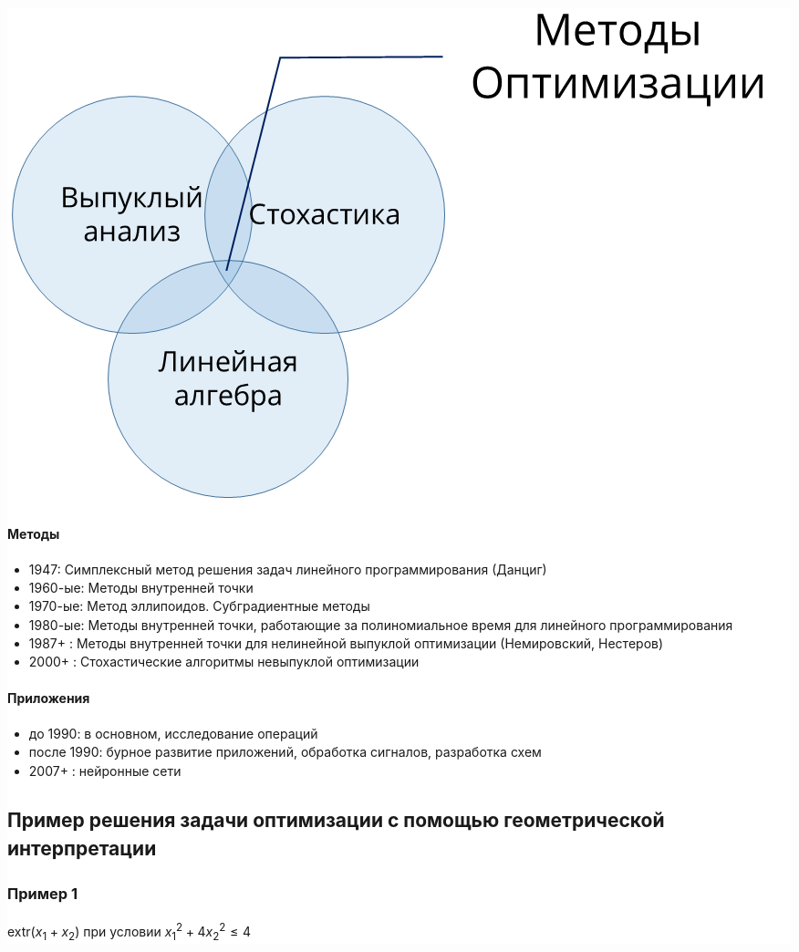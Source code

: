 ![center](opt_place.png)

#### Методы
* 1947: Симплексный метод решения задач линейного программирования (Данциг)
* 1960-ые: Методы внутренней точки 
* 1970-ые: Метод эллипоидов. Субградиентные методы
* 1980-ые: Методы внутренней точки, работающие за полиномиальное время для линейного программирования
* 1987+ : Методы внутренней точки для нелинейной выпуклой оптимизации (Немировский, Нестеров)
* 2000+ : Стохастические алгоритмы невыпуклой оптимизации


#### Приложения
* до 1990: в основном, исследование операций
* после 1990: бурное развитие приложений, обработка сигналов, разработка схем
* 2007+ : нейронные сети

## Пример решения задачи оптимизации с помощью геометрической интерпретации

### Пример 1

$\text{extr}\left(x_1 + x_2\right)$ при условии $x_1^2 + 4x_2^2 \le 4$
